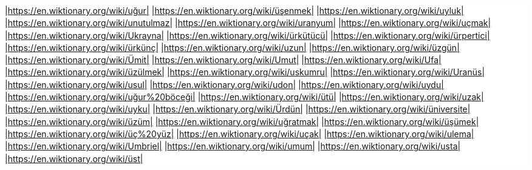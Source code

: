 |https://en.wiktionary.org/wiki/uğur|
|https://en.wiktionary.org/wiki/üşenmek|
|https://en.wiktionary.org/wiki/uyluk|
|https://en.wiktionary.org/wiki/unutulmaz|
|https://en.wiktionary.org/wiki/uranyum|
|https://en.wiktionary.org/wiki/uçmak|
|https://en.wiktionary.org/wiki/Ukrayna|
|https://en.wiktionary.org/wiki/ürkütücü|
|https://en.wiktionary.org/wiki/ürpertici|
|https://en.wiktionary.org/wiki/ürkünç|
|https://en.wiktionary.org/wiki/uzun|
|https://en.wiktionary.org/wiki/üzgün|
|https://en.wiktionary.org/wiki/Ümit|
|https://en.wiktionary.org/wiki/Umut|
|https://en.wiktionary.org/wiki/Ufa|
|https://en.wiktionary.org/wiki/üzülmek|
|https://en.wiktionary.org/wiki/uskumru|
|https://en.wiktionary.org/wiki/Uranüs|
|https://en.wiktionary.org/wiki/usul|
|https://en.wiktionary.org/wiki/udon|
|https://en.wiktionary.org/wiki/uydu|
|https://en.wiktionary.org/wiki/uğur%20böceği|
|https://en.wiktionary.org/wiki/ütü|
|https://en.wiktionary.org/wiki/uzak|
|https://en.wiktionary.org/wiki/uyku|
|https://en.wiktionary.org/wiki/Ürdün|
|https://en.wiktionary.org/wiki/üniversite|
|https://en.wiktionary.org/wiki/üzüm|
|https://en.wiktionary.org/wiki/uğratmak|
|https://en.wiktionary.org/wiki/üşümek|
|https://en.wiktionary.org/wiki/üç%20yüz|
|https://en.wiktionary.org/wiki/uçak|
|https://en.wiktionary.org/wiki/ulema|
|https://en.wiktionary.org/wiki/Umbriel|
|https://en.wiktionary.org/wiki/umum|
|https://en.wiktionary.org/wiki/usta|
|https://en.wiktionary.org/wiki/üst|